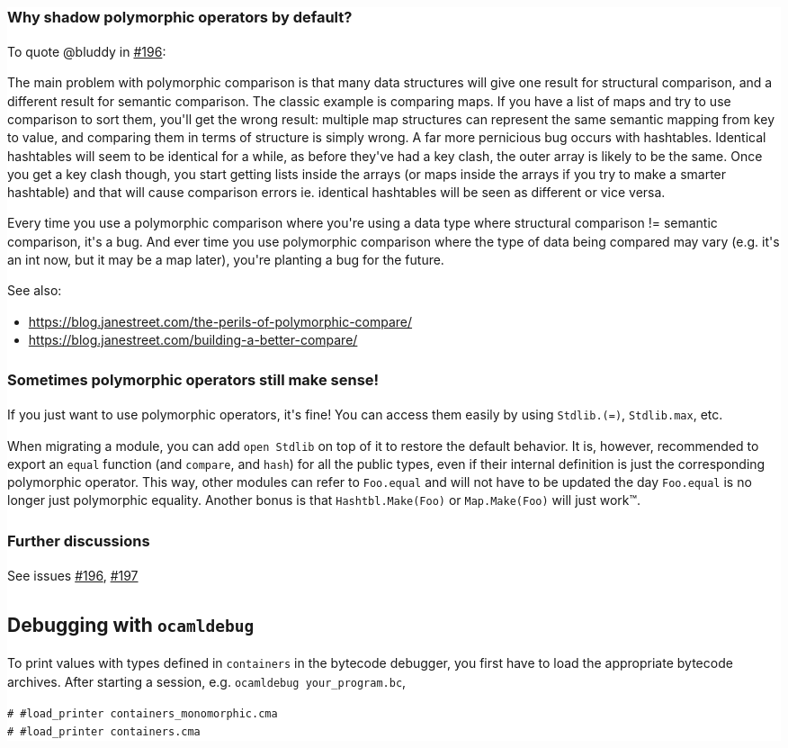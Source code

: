 ### Why shadow polymorphic operators by default?

To quote @bluddy in [#196](https://github.com/c-cube/ocaml-containers/issues/196):

The main problem with polymorphic comparison is that many data structures will
give one result for structural comparison, and a different result for semantic
comparison. The classic example is comparing maps. If you have a list of maps
and try to use comparison to sort them, you'll get the wrong result: multiple
map structures can represent the same semantic mapping from key to value, and
comparing them in terms of structure is simply wrong. A far more pernicious bug
occurs with hashtables. Identical hashtables will seem to be identical for a
while, as before they've had a key clash, the outer array is likely to be the
same. Once you get a key clash though, you start getting lists inside the
arrays (or maps inside the arrays if you try to make a smarter hashtable) and
that will cause comparison errors ie. identical hashtables will be seen as
different or vice versa.

Every time you use a polymorphic comparison where you're using a data type
where structural comparison != semantic comparison, it's a bug. And ever time
you use polymorphic comparison where the type of data being compared may vary
(e.g. it's an int now, but it may be a map later), you're planting a bug for
the future.

See also:

- https://blog.janestreet.com/the-perils-of-polymorphic-compare/
- https://blog.janestreet.com/building-a-better-compare/

### Sometimes polymorphic operators still make sense!

If you just want to use polymorphic operators, it's fine! You can access them
easily by using `Stdlib.(=)`, `Stdlib.max`, etc.

When migrating a module, you can add `open Stdlib` on top of it to restore
the default behavior. It is, however, recommended to export an `equal` function
(and `compare`, and `hash`) for all the public types, even if their internal
definition is just the corresponding polymorphic operator.
This way, other modules can refer to `Foo.equal` and will not have to be
updated the day `Foo.equal` is no longer just polymorphic equality.
Another bonus is that `Hashtbl.Make(Foo)` or `Map.Make(Foo)` will just work™.

### Further discussions

See issues
[#196](https://github.com/c-cube/ocaml-containers/issues/196),
[#197](https://github.com/c-cube/ocaml-containers/issues/197)

## Debugging with `ocamldebug`

To print values with types defined in `containers` in the bytecode debugger,
you first have to load the appropriate bytecode archives. After starting a
session, e.g. `ocamldebug your_program.bc`,

```ocaml non-deterministic=command
# #load_printer containers_monomorphic.cma
# #load_printer containers.cma
```
